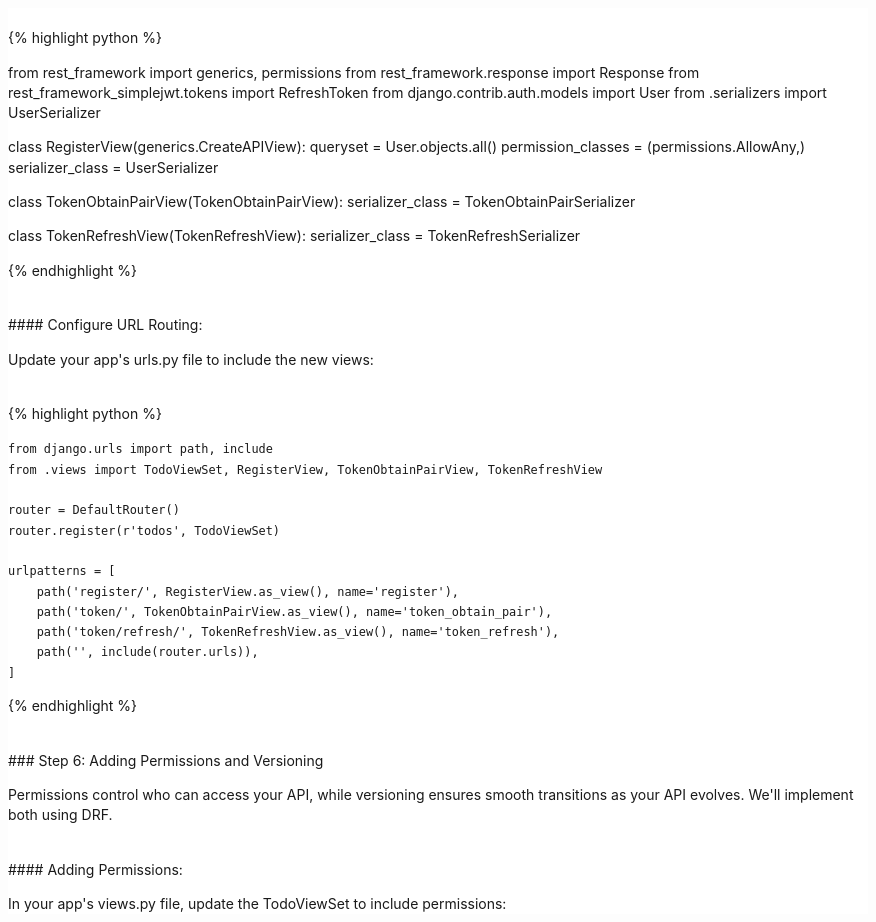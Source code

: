 <br>
{% highlight python %}

from rest_framework import generics, permissions
from rest_framework.response import Response
from rest_framework_simplejwt.tokens import RefreshToken
from django.contrib.auth.models import User
from .serializers import UserSerializer

class RegisterView(generics.CreateAPIView):
    queryset = User.objects.all()
    permission_classes = (permissions.AllowAny,)
    serializer_class = UserSerializer

class TokenObtainPairView(TokenObtainPairView):
    serializer_class = TokenObtainPairSerializer

class TokenRefreshView(TokenRefreshView):
    serializer_class = TokenRefreshSerializer

{% endhighlight %}


<br>
#### Configure URL Routing:

Update your app's urls.py file to include the new views:

<br>
{% highlight python %}

    from django.urls import path, include
    from .views import TodoViewSet, RegisterView, TokenObtainPairView, TokenRefreshView

    router = DefaultRouter()
    router.register(r'todos', TodoViewSet)

    urlpatterns = [
        path('register/', RegisterView.as_view(), name='register'),
        path('token/', TokenObtainPairView.as_view(), name='token_obtain_pair'),
        path('token/refresh/', TokenRefreshView.as_view(), name='token_refresh'),
        path('', include(router.urls)),
    ]

{% endhighlight %}



<br>
### Step 6: Adding Permissions and Versioning

Permissions control who can access your API, while versioning ensures smooth 
transitions as your API evolves. We'll implement both using DRF.


<br>
#### Adding Permissions:

In your app's views.py file, update the TodoViewSet to include permissions:
